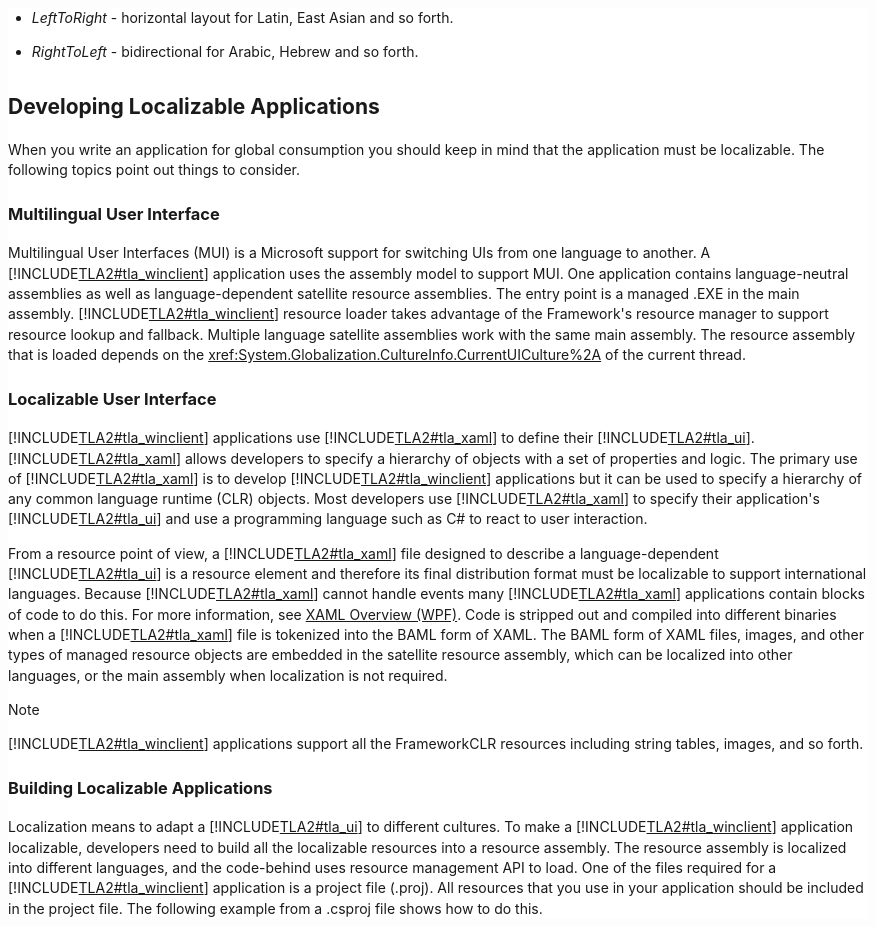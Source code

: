 - *LeftToRight* - horizontal layout for Latin, East Asian and so forth.

- *RightToLeft* - bidirectional for Arabic, Hebrew and so forth.

<a name="developing_localizable_apps"></a>
## Developing Localizable Applications
 When you write an application for global consumption you should keep in mind that the application must be localizable. The following topics point out things to consider.

<a name="mui"></a>
### Multilingual User Interface
 Multilingual User Interfaces (MUI) is a Microsoft support for switching UIs from one language to another. A [!INCLUDE[TLA2#tla_winclient](../../../includes/tla2sharptla-winclient-md.md)] application uses the assembly model to support MUI. One application contains language-neutral assemblies as well as language-dependent satellite resource assemblies. The entry point is a managed .EXE in the main assembly.  [!INCLUDE[TLA2#tla_winclient](../../../includes/tla2sharptla-winclient-md.md)] resource loader takes advantage of the Framework's resource manager to support resource lookup and fallback. Multiple language satellite assemblies work with the same main assembly. The resource assembly that is loaded depends on the <xref:System.Globalization.CultureInfo.CurrentUICulture%2A> of the current thread.

<a name="localizable_ui"></a>
### Localizable User Interface
 [!INCLUDE[TLA2#tla_winclient](../../../includes/tla2sharptla-winclient-md.md)] applications use [!INCLUDE[TLA2#tla_xaml](../../../includes/tla2sharptla-xaml-md.md)] to define their [!INCLUDE[TLA2#tla_ui](../../../includes/tla2sharptla-ui-md.md)]. [!INCLUDE[TLA2#tla_xaml](../../../includes/tla2sharptla-xaml-md.md)] allows developers to specify a hierarchy of objects with a set of properties and logic. The primary use of [!INCLUDE[TLA2#tla_xaml](../../../includes/tla2sharptla-xaml-md.md)] is to develop [!INCLUDE[TLA2#tla_winclient](../../../includes/tla2sharptla-winclient-md.md)] applications but it can be used to specify a hierarchy of any common language runtime (CLR) objects. Most developers use [!INCLUDE[TLA2#tla_xaml](../../../includes/tla2sharptla-xaml-md.md)] to specify their application's [!INCLUDE[TLA2#tla_ui](../../../includes/tla2sharptla-ui-md.md)] and use a programming language such as C# to react to user interaction.

 From a resource point of view, a [!INCLUDE[TLA2#tla_xaml](../../../includes/tla2sharptla-xaml-md.md)] file designed to describe a language-dependent [!INCLUDE[TLA2#tla_ui](../../../includes/tla2sharptla-ui-md.md)] is a resource element and therefore its final distribution format must be localizable to support international languages. Because [!INCLUDE[TLA2#tla_xaml](../../../includes/tla2sharptla-xaml-md.md)] cannot handle events many [!INCLUDE[TLA2#tla_xaml](../../../includes/tla2sharptla-xaml-md.md)] applications contain blocks of code to do this. For more information, see [XAML Overview (WPF)](/dotnet/desktop-wpf/fundamentals/xaml). Code is stripped out and compiled into different binaries when a [!INCLUDE[TLA2#tla_xaml](../../../includes/tla2sharptla-xaml-md.md)] file is tokenized into the BAML form of XAML. The BAML form of XAML files, images, and other types of managed resource objects are embedded in the satellite resource assembly, which can be localized into other languages, or the main assembly when localization is not required.

> [!NOTE]
> [!INCLUDE[TLA2#tla_winclient](../../../includes/tla2sharptla-winclient-md.md)] applications support all the FrameworkCLR resources including string tables, images, and so forth.

<a name="building_localizable_apps"></a>
### Building Localizable Applications
 Localization means to adapt a [!INCLUDE[TLA2#tla_ui](../../../includes/tla2sharptla-ui-md.md)] to different cultures. To make a [!INCLUDE[TLA2#tla_winclient](../../../includes/tla2sharptla-winclient-md.md)] application localizable, developers need to build all the localizable resources into a resource assembly. The resource assembly is localized into different languages, and the code-behind uses resource management API to load. One of the files required for a [!INCLUDE[TLA2#tla_winclient](../../../includes/tla2sharptla-winclient-md.md)] application is a project file (.proj). All resources that you use in your application should be included in the project file. The following example from a .csproj file shows how to do this.
